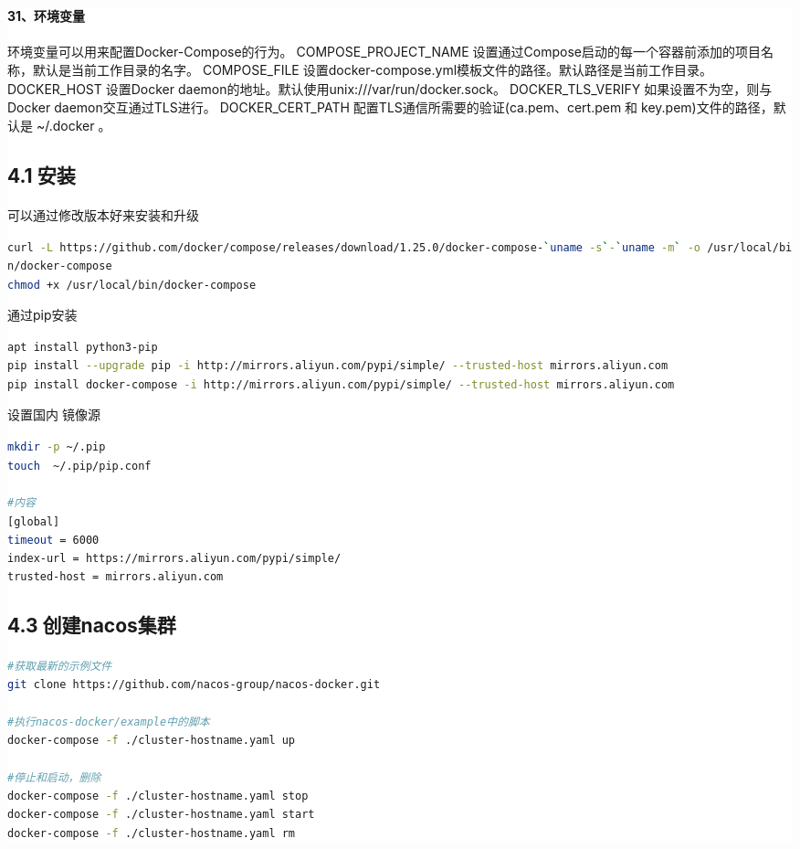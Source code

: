 #### 31、环境变量

环境变量可以用来配置Docker-Compose的行为。
COMPOSE_PROJECT_NAME
设置通过Compose启动的每一个容器前添加的项目名称，默认是当前工作目录的名字。
COMPOSE_FILE
设置docker-compose.yml模板文件的路径。默认路径是当前工作目录。
DOCKER_HOST
设置Docker daemon的地址。默认使用unix:///var/run/docker.sock。 DOCKER_TLS_VERIFY
如果设置不为空，则与Docker daemon交互通过TLS进行。
DOCKER_CERT_PATH
配置TLS通信所需要的验证(ca.pem、cert.pem 和 key.pem)文件的路径，默认是 ~/.docker 。

## 4.1 安装

可以通过修改版本好来安装和升级

```bash
curl -L https://github.com/docker/compose/releases/download/1.25.0/docker-compose-`uname -s`-`uname -m` -o /usr/local/bin/docker-compose
chmod +x /usr/local/bin/docker-compose
```

通过pip安装

```bash
apt install python3-pip
pip install --upgrade pip -i http://mirrors.aliyun.com/pypi/simple/ --trusted-host mirrors.aliyun.com
pip install docker-compose -i http://mirrors.aliyun.com/pypi/simple/ --trusted-host mirrors.aliyun.com
```

设置国内 镜像源

```bash
mkdir -p ~/.pip
touch  ~/.pip/pip.conf

#内容
[global]
timeout = 6000
index-url = https://mirrors.aliyun.com/pypi/simple/
trusted-host = mirrors.aliyun.com
```

## 4.3 创建nacos集群

```bash
#获取最新的示例文件
git clone https://github.com/nacos-group/nacos-docker.git

#执行nacos-docker/example中的脚本
docker-compose -f ./cluster-hostname.yaml up

#停止和启动，删除
docker-compose -f ./cluster-hostname.yaml stop
docker-compose -f ./cluster-hostname.yaml start
docker-compose -f ./cluster-hostname.yaml rm
```

